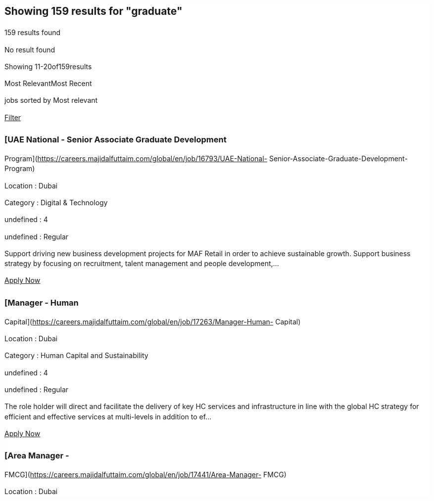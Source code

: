 ## Showing 159 results for "graduate"

159 results found

No result found

Showing 11-20of159results

Most RelevantMost Recent

jobs sorted by Most relevant

[Filter](javascript:void\(0\))

### [UAE National - Senior Associate Graduate Development
Program](https://careers.majidalfuttaim.com/global/en/job/16793/UAE-National-
Senior-Associate-Graduate-Development-Program)

Location :  Dubai

Category :  Digital & Technology

undefined :  4

undefined :  Regular

Support driving new business development projects for MAF Retail in order to
achieve sustainable growth. Support business strategy by focusing on
recruitment, talent management and people development,...

[Apply
Now](https://careers.majidalfuttaim.com/global/en/apply?jobSeqNo=MAFMAFGLOBAL16793EXTERNALENGLOBAL)

### [Manager - Human
Capital](https://careers.majidalfuttaim.com/global/en/job/17263/Manager-Human-
Capital)

Location :  Dubai

Category :  Human Capital and Sustainability

undefined :  4

undefined :  Regular

The role holder will direct and facilitate the delivery of key HC services and
infrastructure in line with the global HC strategy for efficient and effective
services at multi-levels in addition to ef...

[Apply
Now](https://careers.majidalfuttaim.com/global/en/apply?jobSeqNo=MAFMAFGLOBAL17263EXTERNALENGLOBAL)

### [Area Manager -
FMCG](https://careers.majidalfuttaim.com/global/en/job/17441/Area-Manager-
FMCG)

Location :  Dubai
